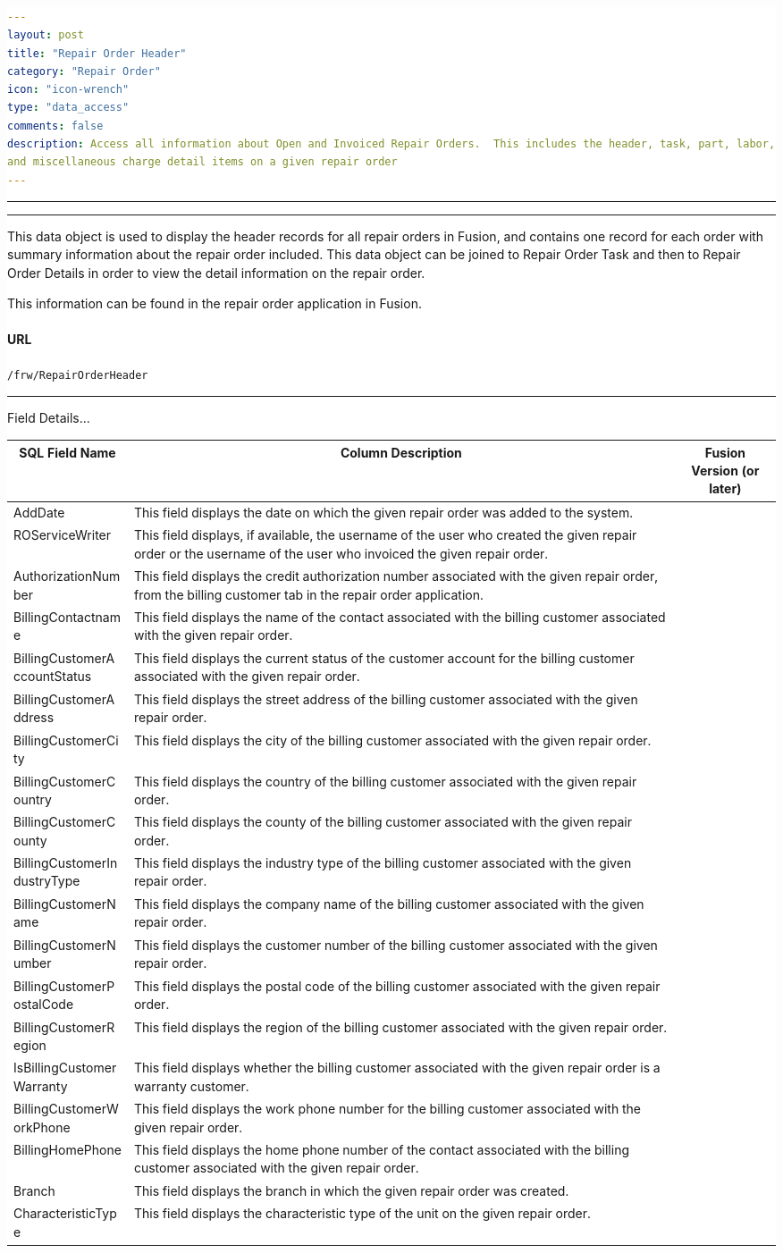 ```yaml
---
layout: post
title: "Repair Order Header"
category: "Repair Order"
icon: "icon-wrench"
type: "data_access" 
comments: false
description: Access all information about Open and Invoiced Repair Orders.  This includes the header, task, part, labor, and miscellaneous charge detail items on a given repair order
---
```

 
---
---
This data object is used to display the header records for all repair orders in Fusion, and contains one record for each order with summary information about the repair order included. This data object can be joined to Repair Order Task and then to Repair Order Details in order to view the detail information on the repair order.

This information can be found in the repair order application in Fusion.

#### URL
```
/frw/RepairOrderHeader
```

<hr>
Field Details...

| **SQL Field Name**           | **Column Description**               |  **Fusion Version (or later)** |
|---|---|---|
| AddDate                      | This field displays the date on which the given repair order was added to the system.                                                                                                                 | |
| ROServiceWriter              | This field displays, if available, the username of the user who created the given repair order or the username of the user who invoiced the given repair order.                                       | |
| AuthorizationNumber          | This field displays the credit authorization number associated with the given repair order, from the billing customer tab in the repair order application.                                            | |
| BillingContactname           | This field displays the name of the contact associated with the billing customer associated with the given repair order.                                                                              | |
| BillingCustomerAccountStatus | This field displays the current status of the customer account for the billing customer associated with the given repair order.                                                                       | |
| BillingCustomerAddress       | This field displays the street address of the billing customer associated with the given repair order.                                                                                                | |
| BillingCustomerCity          | This field displays the city of the billing customer associated with the given repair order.                                                                                                          | |
| BillingCustomerCountry       | This field displays the country of the billing customer associated with the given repair order.                                                                                                       | |
| BillingCustomerCounty        | This field displays the county of the billing customer associated with the given repair order.                                                                                                        | |
| BillingCustomerIndustryType  | This field displays the industry type of the billing customer associated with the given repair order.                                                                                                 | |
| BillingCustomerName          | This field displays the company name of the billing customer associated with the given repair order.                                                                                                  | |
| BillingCustomerNumber        | This field displays the customer number of the billing customer associated with the given repair order.                                                                                               | |
| BillingCustomerPostalCode    | This field displays the postal code of the billing customer associated with the given repair order.                                                                                                   | |
| BillingCustomerRegion        | This field displays the region of the billing customer associated with the given repair order.                                                                                                        | |
| IsBillingCustomerWarranty    | This field displays whether the billing customer associated with the given repair order is a warranty customer.                                                                                       | |
| BillingCustomerWorkPhone     | This field displays the work phone number for the billing customer associated with the given repair order.                                                                                            | |
| BillingHomePhone             | This field displays the home phone number of the contact associated with the billing customer associated with the given repair order.                                                                 | |
| Branch                       | This field displays the branch in which the given repair order was created.                                                                                                                           | |
| CharacteristicType           | This field displays the characteristic type of the unit on the given repair order.                                                                                                                    | |